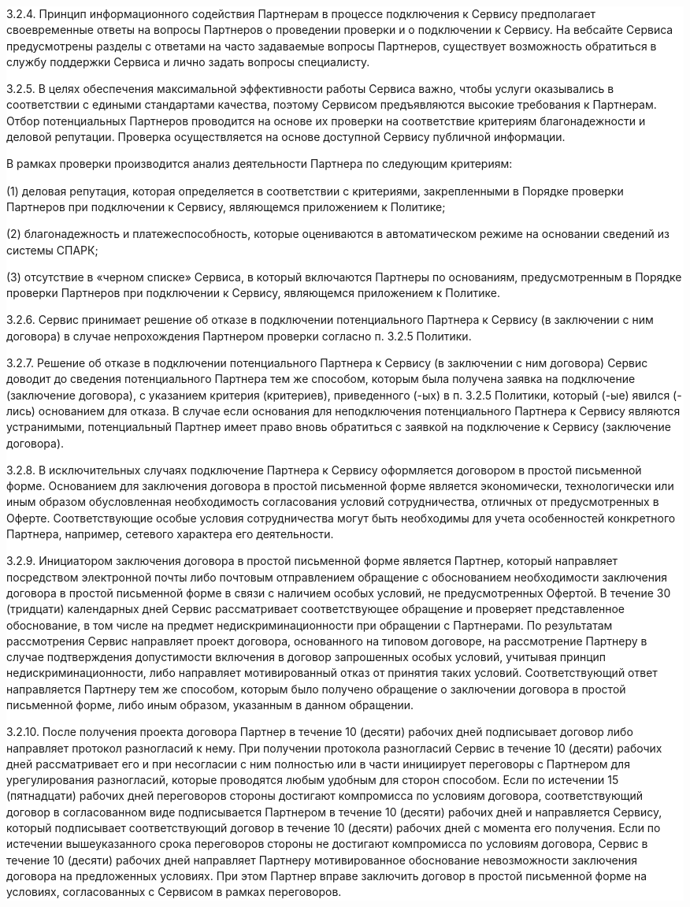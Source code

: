   3\.2\.4\. Принцип информационного содействия Партнерам в процессе подключения к Сервису предполагает своевременные ответы на вопросы Партнеров о проведении проверки и о подключении к Сервису. На вебсайте Сервиса предусмотрены разделы с ответами на часто задаваемые вопросы Партнеров, существует возможность обратиться в службу поддержки Сервиса и лично задать вопросы специалисту. 

  3\.2\.5\. В целях обеспечения максимальной эффективности работы Сервиса важно, чтобы услуги оказывались в соответствии с едиными стандартами качества, поэтому Сервисом предъявляются высокие требования к Партнерам. Отбор потенциальных Партнеров проводится на основе их проверки на соответствие критериям благонадежности и деловой репутации. Проверка осуществляется на основе доступной Сервису публичной информации. 

  В рамках проверки производится анализ деятельности Партнера по следующим критериям:

  (1\) деловая репутация, которая определяется в соответствии с критериями, закрепленными в Порядке проверки Партнеров при подключении к Сервису, являющемся приложением к Политике; 

  (2\) благонадежность и платежеспособность, которые оцениваются в автоматическом режиме на основании сведений из системы СПАРК;

  (3\) отсутствие в «черном списке» Сервиса, в который включаются Партнеры по основаниям, предусмотренным в Порядке проверки Партнеров при подключении к Сервису, являющемся приложением к Политике.

  3\.2\.6\. Сервис принимает решение об отказе в подключении потенциального Партнера к Сервису (в заключении с ним договора) в случае непрохождения Партнером проверки согласно п. 3\.2\.5 Политики.

  3\.2\.7\. Решение об отказе в подключении потенциального Партнера к Сервису (в заключении с ним договора) Сервис доводит до сведения потенциального Партнера тем же способом, которым была получена заявка на подключение (заключение договора), с указанием критерия (критериев), приведенного (\-ых) в п. 3\.2\.5 Политики, который (\-ые) явился (\-лись) основанием для отказа. В случае если основания для неподключения потенциального Партнера к Сервису являются устранимыми, потенциальный Партнер имеет право вновь обратиться с заявкой на подключение к Сервису (заключение договора).

  3\.2\.8\. В исключительных случаях подключение Партнера к Сервису оформляется договором в простой письменной форме. Основанием для заключения договора в простой письменной форме является экономически, технологически или иным образом обусловленная необходимость согласования условий сотрудничества, отличных от предусмотренных в Оферте. Соответствующие особые условия сотрудничества могут быть необходимы для учета особенностей конкретного Партнера, например, сетевого характера его деятельности.

  3\.2\.9\. Инициатором заключения договора в простой письменной форме является Партнер, который направляет посредством электронной почты либо почтовым отправлением обращение с обоснованием необходимости заключения договора в простой письменной форме в связи с наличием особых условий, не предусмотренных Офертой. В течение 30 (тридцати) календарных дней Сервис рассматривает соответствующее обращение и проверяет представленное обоснование, в том числе на предмет недискриминационности при обращении с Партнерами. По результатам рассмотрения Сервис направляет проект договора, основанного на типовом договоре, на рассмотрение Партнеру в случае подтверждения допустимости включения в договор запрошенных особых условий, учитывая принцип недискриминационности, либо направляет мотивированный отказ от принятия таких условий. Соответствующий ответ направляется Партнеру тем же способом, которым было получено обращение о заключении договора в простой письменной форме, либо иным образом, указанным в данном обращении. 

  3\.2\.10\. После получения проекта договора Партнер в течение 10 (десяти) рабочих дней подписывает договор либо направляет протокол разногласий к нему. При получении протокола разногласий Сервис в течение 10 (десяти) рабочих дней рассматривает его и при несогласии с ним полностью или в части инициирует переговоры с Партнером для урегулирования разногласий, которые проводятся любым удобным для сторон способом. Если по истечении 15 (пятнадцати) рабочих дней переговоров стороны достигают компромисса по условиям договора, соответствующий договор в согласованном виде подписывается Партнером в течение 10 (десяти) рабочих дней и направляется Сервису, который подписывает соответствующий договор в течение 10 (десяти) рабочих дней с момента его получения. Если по истечении вышеуказанного срока переговоров стороны не достигают компромисса по условиям договора, Сервис в течение 10 (десяти) рабочих дней направляет Партнеру мотивированное обоснование невозможности заключения договора на предложенных условиях. При этом Партнер вправе заключить договор в простой письменной форме на условиях, согласованных с Сервисом в рамках переговоров. 

